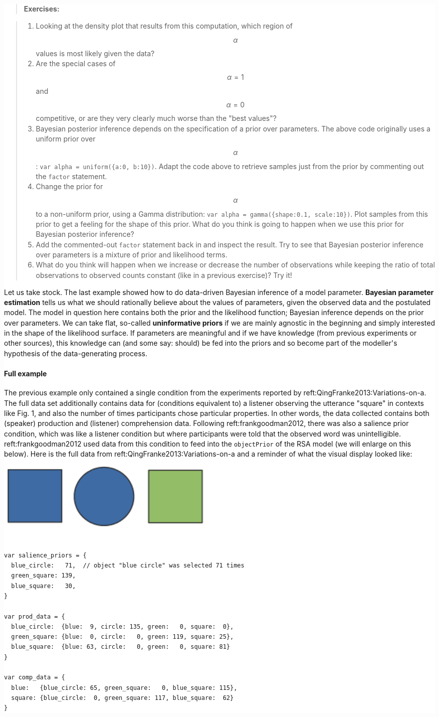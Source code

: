 > **Exercises:**

> 1. Looking at the density plot that results from this computation, which region of $$\alpha$$ values is most likely given the data?
> 2. Are the special cases of $$\alpha = 1$$ and $$\alpha = 0$$ competitive, or are they very clearly much worse than the "best values"?
> 3. Bayesian posterior inference depends on the specification of a prior over parameters. The above code originally uses a uniform prior over $$\alpha$$: `var alpha = uniform({a:0, b:10})`. Adapt the code above to retrieve samples just from the prior by commenting out the `factor` statement.
> 4. Change the prior for $$\alpha$$ to a non-uniform prior, using a Gamma distribution: `var alpha = gamma({shape:0.1, scale:10})`. Plot samples from this prior to get a feeling for the shape of this prior. What do you think is going to happen when we use this prior for Bayesian posterior inference?
> 5. Add the commented-out `factor` statement back in and inspect the result. Try to see that Bayesian posterior inference over parameters is a mixture of prior and likelihood terms.
> 6. What do you think will happen when we increase or decrease the number of observations while keeping the ratio of total observations to observed counts constant (like in a previous exercise)? Try it!

Let us take stock. The last example showed how to do data-driven Bayesian inference of a model parameter. **Bayesian parameter estimation** tells us what we should rationally believe about the values of parameters, given the observed data and the postulated model. The model in question here contains both the prior and the likelihood function; Bayesian inference depends on the prior over parameters. We can take flat, so-called **uninformative priors** if we are mainly agnostic in the beginning and simply interested in the shape of the likelihood surface. If parameters are meaningful and if we have knowledge (from previous experiments or other sources), this knowledge can (and some say: should) be fed into the priors and so become part of the modeller's hypothesis of the data-generating process. 

#### Full example

The previous example only contained a single condition from the experiments reported by reft:QingFranke2013:Variations-on-a. The full data set additionally contains data for (conditions equivalent to) a listener observing the utterance "square" in contexts like Fig. 1, and also the number of times participants chose particular properties. In other words, the data collected contains both (speaker) production and (listener) comprehension data. Following reft:frankgoodman2012, there was also a salience prior condition, which was like a listener condition but where participants were told that the observed word was unintelligible. reft:frankgoodman2012 used data from this condition to feed into the `objectPrior` of the RSA model (we will enlarge on this below). Here is the full data from reft:QingFranke2013:Variations-on-a and a reminder of what the visual display looked like:

<img src="../images/rsa_scene.png" alt="Fig. 1: Example referential communication scenario from Frank & Goodman (2012). Speakers choose a single word, $$u$$, to signal an object, $$s$$." style="width: 400px;"/>

~~~~

var salience_priors = {
  blue_circle:   71,  // object "blue circle" was selected 71 times
  green_square: 139,
  blue_square:   30,
}

var prod_data = {
  blue_circle:  {blue:  9, circle: 135, green:   0, square:  0},
  green_square: {blue:  0, circle:   0, green: 119, square: 25},
  blue_square:  {blue: 63, circle:   0, green:   0, square: 81}
}

var comp_data = {
  blue:   {blue_circle: 65, green_square:   0, blue_square: 115},
  square: {blue_circle:  0, green_square: 117, blue_square:  62}
}
~~~~